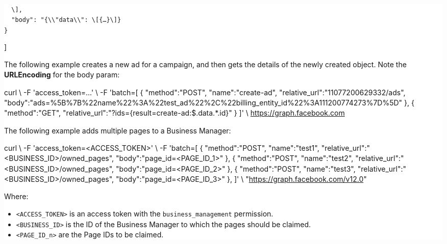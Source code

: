       \],
      "body": "{\\"data\\": \[{…}\]}
    }
\]

The following example creates a new ad for a campaign, and then gets the details of the newly created object. Note the **URLEncoding** for the body param:

curl \\
\-F 'access\_token=...' \\
\-F 'batch=\[
  {
    "method":"POST",
    "name":"create-ad",
    "relative\_url":"11077200629332/ads",
    "body":"ads=%5B%7B%22name%22%3A%22test\_ad%22%2C%22billing\_entity\_id%22%3A111200774273%7D%5D"
  }, 
  {
    "method":"GET",
    "relative\_url":"?ids={result=create-ad:$.data.\*.id}"
  }
\]' \\
https://graph.facebook.com

The following example adds multiple pages to a Business Manager:

curl \\
\-F 'access\_token=<ACCESS\_TOKEN>' \\
\-F 'batch=\[
  {
    "method":"POST",
    "name":"test1",
    "relative\_url":"<BUSINESS\_ID>/owned\_pages",
    "body":"page\_id=<PAGE\_ID\_1>"
  }, 
  {
    "method":"POST",
    "name":"test2",
    "relative\_url":"<BUSINESS\_ID>/owned\_pages",
    "body":"page\_id=<PAGE\_ID\_2>"
  }, 
  {
    "method":"POST",
    "name":"test3",
    "relative\_url":"<BUSINESS\_ID>/owned\_pages",
    "body":"page\_id=<PAGE\_ID\_3>"
  }, 
\]' \\
"https://graph.facebook.com/v12.0"

Where:

* `<ACCESS_TOKEN>` is an access token with the `business_management` permission.
* `<BUSINESS_ID>` is the ID of the Business Manager to which the pages should be claimed.
* `<PAGE_ID_n>` are the Page IDs to be claimed.
